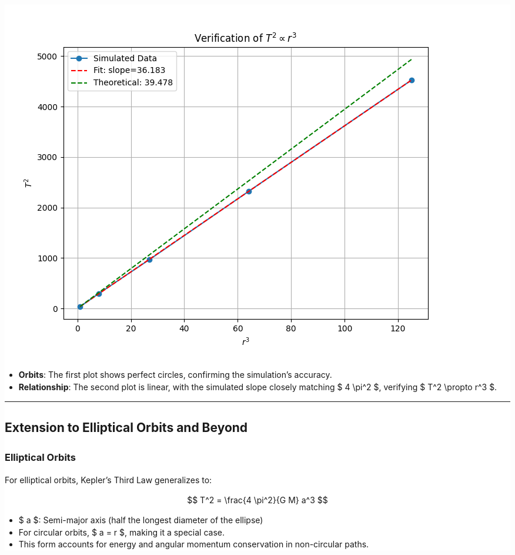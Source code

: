 ![Slope Graph](Problem1GraphsAndScripts/plotSlopeVerification.png)

- **Orbits**: The first plot shows perfect circles, confirming the simulation’s accuracy.
- **Relationship**: The second plot is linear, with the simulated slope closely matching $ 4 \pi^2 $, verifying $ T^2 \propto r^3 $.

---

## Extension to Elliptical Orbits and Beyond

### Elliptical Orbits

For elliptical orbits, Kepler’s Third Law generalizes to:

$$
T^2 = \frac{4 \pi^2}{G M} a^3
$$

- $ a $: Semi-major axis (half the longest diameter of the ellipse)
- For circular orbits, $ a = r $, making it a special case.
- This form accounts for energy and angular momentum conservation in non-circular paths.
